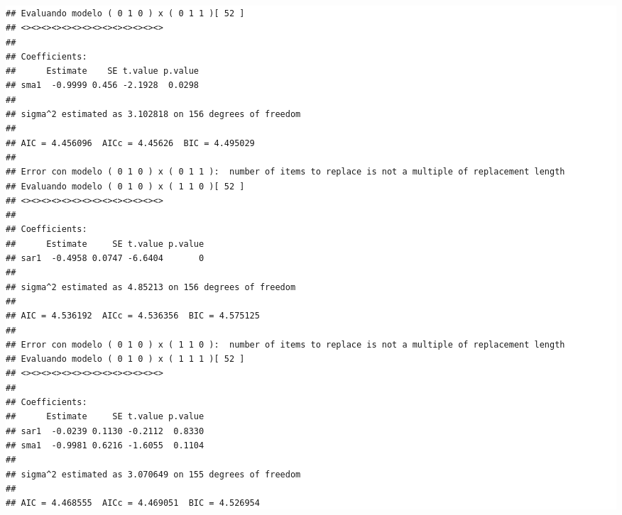     ## Evaluando modelo ( 0 1 0 ) x ( 0 1 1 )[ 52 ]
    ## <><><><><><><><><><><><><><>
    ##  
    ## Coefficients: 
    ##      Estimate    SE t.value p.value
    ## sma1  -0.9999 0.456 -2.1928  0.0298
    ## 
    ## sigma^2 estimated as 3.102818 on 156 degrees of freedom 
    ##  
    ## AIC = 4.456096  AICc = 4.45626  BIC = 4.495029 
    ##  
    ## Error con modelo ( 0 1 0 ) x ( 0 1 1 ):  number of items to replace is not a multiple of replacement length 
    ## Evaluando modelo ( 0 1 0 ) x ( 1 1 0 )[ 52 ]
    ## <><><><><><><><><><><><><><>
    ##  
    ## Coefficients: 
    ##      Estimate     SE t.value p.value
    ## sar1  -0.4958 0.0747 -6.6404       0
    ## 
    ## sigma^2 estimated as 4.85213 on 156 degrees of freedom 
    ##  
    ## AIC = 4.536192  AICc = 4.536356  BIC = 4.575125 
    ##  
    ## Error con modelo ( 0 1 0 ) x ( 1 1 0 ):  number of items to replace is not a multiple of replacement length 
    ## Evaluando modelo ( 0 1 0 ) x ( 1 1 1 )[ 52 ]
    ## <><><><><><><><><><><><><><>
    ##  
    ## Coefficients: 
    ##      Estimate     SE t.value p.value
    ## sar1  -0.0239 0.1130 -0.2112  0.8330
    ## sma1  -0.9981 0.6216 -1.6055  0.1104
    ## 
    ## sigma^2 estimated as 3.070649 on 155 degrees of freedom 
    ##  
    ## AIC = 4.468555  AICc = 4.469051  BIC = 4.526954 